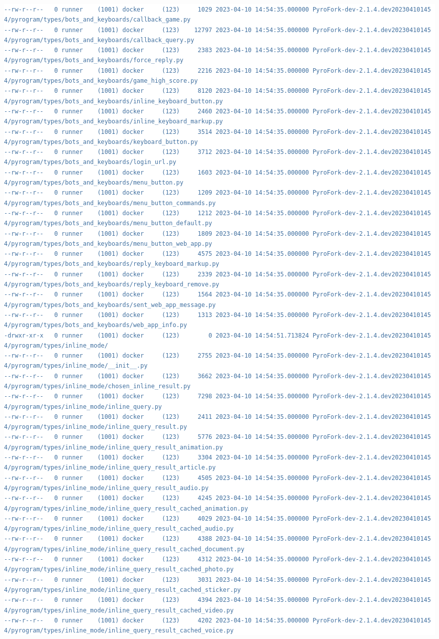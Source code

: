 ```diff
--rw-r--r--   0 runner    (1001) docker     (123)     1029 2023-04-10 14:54:35.000000 PyroFork-dev-2.1.4.dev202304101454/pyrogram/types/bots_and_keyboards/callback_game.py
--rw-r--r--   0 runner    (1001) docker     (123)    12797 2023-04-10 14:54:35.000000 PyroFork-dev-2.1.4.dev202304101454/pyrogram/types/bots_and_keyboards/callback_query.py
--rw-r--r--   0 runner    (1001) docker     (123)     2383 2023-04-10 14:54:35.000000 PyroFork-dev-2.1.4.dev202304101454/pyrogram/types/bots_and_keyboards/force_reply.py
--rw-r--r--   0 runner    (1001) docker     (123)     2216 2023-04-10 14:54:35.000000 PyroFork-dev-2.1.4.dev202304101454/pyrogram/types/bots_and_keyboards/game_high_score.py
--rw-r--r--   0 runner    (1001) docker     (123)     8120 2023-04-10 14:54:35.000000 PyroFork-dev-2.1.4.dev202304101454/pyrogram/types/bots_and_keyboards/inline_keyboard_button.py
--rw-r--r--   0 runner    (1001) docker     (123)     2460 2023-04-10 14:54:35.000000 PyroFork-dev-2.1.4.dev202304101454/pyrogram/types/bots_and_keyboards/inline_keyboard_markup.py
--rw-r--r--   0 runner    (1001) docker     (123)     3514 2023-04-10 14:54:35.000000 PyroFork-dev-2.1.4.dev202304101454/pyrogram/types/bots_and_keyboards/keyboard_button.py
--rw-r--r--   0 runner    (1001) docker     (123)     3712 2023-04-10 14:54:35.000000 PyroFork-dev-2.1.4.dev202304101454/pyrogram/types/bots_and_keyboards/login_url.py
--rw-r--r--   0 runner    (1001) docker     (123)     1603 2023-04-10 14:54:35.000000 PyroFork-dev-2.1.4.dev202304101454/pyrogram/types/bots_and_keyboards/menu_button.py
--rw-r--r--   0 runner    (1001) docker     (123)     1209 2023-04-10 14:54:35.000000 PyroFork-dev-2.1.4.dev202304101454/pyrogram/types/bots_and_keyboards/menu_button_commands.py
--rw-r--r--   0 runner    (1001) docker     (123)     1212 2023-04-10 14:54:35.000000 PyroFork-dev-2.1.4.dev202304101454/pyrogram/types/bots_and_keyboards/menu_button_default.py
--rw-r--r--   0 runner    (1001) docker     (123)     1809 2023-04-10 14:54:35.000000 PyroFork-dev-2.1.4.dev202304101454/pyrogram/types/bots_and_keyboards/menu_button_web_app.py
--rw-r--r--   0 runner    (1001) docker     (123)     4575 2023-04-10 14:54:35.000000 PyroFork-dev-2.1.4.dev202304101454/pyrogram/types/bots_and_keyboards/reply_keyboard_markup.py
--rw-r--r--   0 runner    (1001) docker     (123)     2339 2023-04-10 14:54:35.000000 PyroFork-dev-2.1.4.dev202304101454/pyrogram/types/bots_and_keyboards/reply_keyboard_remove.py
--rw-r--r--   0 runner    (1001) docker     (123)     1564 2023-04-10 14:54:35.000000 PyroFork-dev-2.1.4.dev202304101454/pyrogram/types/bots_and_keyboards/sent_web_app_message.py
--rw-r--r--   0 runner    (1001) docker     (123)     1313 2023-04-10 14:54:35.000000 PyroFork-dev-2.1.4.dev202304101454/pyrogram/types/bots_and_keyboards/web_app_info.py
-drwxr-xr-x   0 runner    (1001) docker     (123)        0 2023-04-10 14:54:51.713824 PyroFork-dev-2.1.4.dev202304101454/pyrogram/types/inline_mode/
--rw-r--r--   0 runner    (1001) docker     (123)     2755 2023-04-10 14:54:35.000000 PyroFork-dev-2.1.4.dev202304101454/pyrogram/types/inline_mode/__init__.py
--rw-r--r--   0 runner    (1001) docker     (123)     3662 2023-04-10 14:54:35.000000 PyroFork-dev-2.1.4.dev202304101454/pyrogram/types/inline_mode/chosen_inline_result.py
--rw-r--r--   0 runner    (1001) docker     (123)     7298 2023-04-10 14:54:35.000000 PyroFork-dev-2.1.4.dev202304101454/pyrogram/types/inline_mode/inline_query.py
--rw-r--r--   0 runner    (1001) docker     (123)     2411 2023-04-10 14:54:35.000000 PyroFork-dev-2.1.4.dev202304101454/pyrogram/types/inline_mode/inline_query_result.py
--rw-r--r--   0 runner    (1001) docker     (123)     5776 2023-04-10 14:54:35.000000 PyroFork-dev-2.1.4.dev202304101454/pyrogram/types/inline_mode/inline_query_result_animation.py
--rw-r--r--   0 runner    (1001) docker     (123)     3304 2023-04-10 14:54:35.000000 PyroFork-dev-2.1.4.dev202304101454/pyrogram/types/inline_mode/inline_query_result_article.py
--rw-r--r--   0 runner    (1001) docker     (123)     4505 2023-04-10 14:54:35.000000 PyroFork-dev-2.1.4.dev202304101454/pyrogram/types/inline_mode/inline_query_result_audio.py
--rw-r--r--   0 runner    (1001) docker     (123)     4245 2023-04-10 14:54:35.000000 PyroFork-dev-2.1.4.dev202304101454/pyrogram/types/inline_mode/inline_query_result_cached_animation.py
--rw-r--r--   0 runner    (1001) docker     (123)     4029 2023-04-10 14:54:35.000000 PyroFork-dev-2.1.4.dev202304101454/pyrogram/types/inline_mode/inline_query_result_cached_audio.py
--rw-r--r--   0 runner    (1001) docker     (123)     4388 2023-04-10 14:54:35.000000 PyroFork-dev-2.1.4.dev202304101454/pyrogram/types/inline_mode/inline_query_result_cached_document.py
--rw-r--r--   0 runner    (1001) docker     (123)     4312 2023-04-10 14:54:35.000000 PyroFork-dev-2.1.4.dev202304101454/pyrogram/types/inline_mode/inline_query_result_cached_photo.py
--rw-r--r--   0 runner    (1001) docker     (123)     3031 2023-04-10 14:54:35.000000 PyroFork-dev-2.1.4.dev202304101454/pyrogram/types/inline_mode/inline_query_result_cached_sticker.py
--rw-r--r--   0 runner    (1001) docker     (123)     4394 2023-04-10 14:54:35.000000 PyroFork-dev-2.1.4.dev202304101454/pyrogram/types/inline_mode/inline_query_result_cached_video.py
--rw-r--r--   0 runner    (1001) docker     (123)     4202 2023-04-10 14:54:35.000000 PyroFork-dev-2.1.4.dev202304101454/pyrogram/types/inline_mode/inline_query_result_cached_voice.py
```